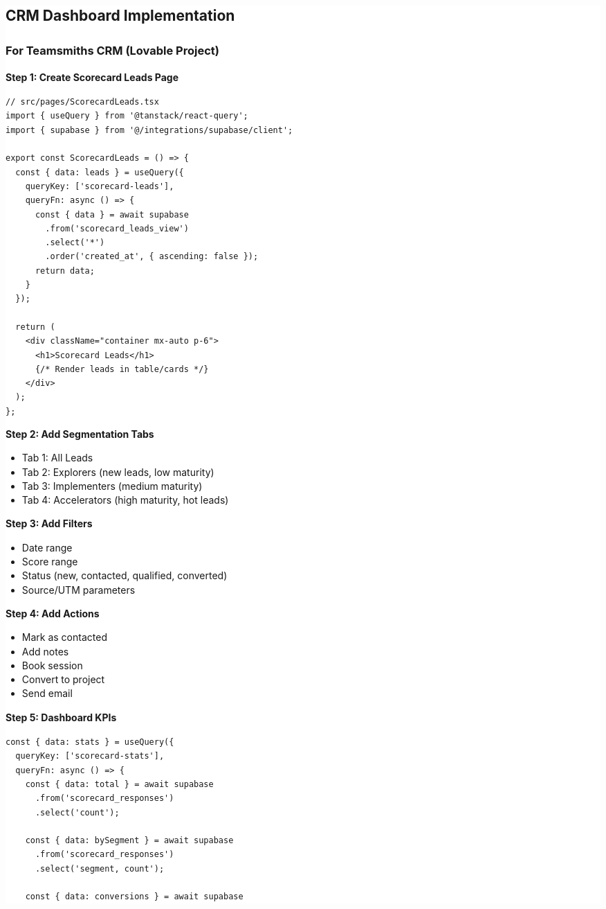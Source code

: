 
## CRM Dashboard Implementation

### For Teamsmiths CRM (Lovable Project)

**Step 1: Create Scorecard Leads Page**
```tsx
// src/pages/ScorecardLeads.tsx
import { useQuery } from '@tanstack/react-query';
import { supabase } from '@/integrations/supabase/client';

export const ScorecardLeads = () => {
  const { data: leads } = useQuery({
    queryKey: ['scorecard-leads'],
    queryFn: async () => {
      const { data } = await supabase
        .from('scorecard_leads_view')
        .select('*')
        .order('created_at', { ascending: false });
      return data;
    }
  });

  return (
    <div className="container mx-auto p-6">
      <h1>Scorecard Leads</h1>
      {/* Render leads in table/cards */}
    </div>
  );
};
```

**Step 2: Add Segmentation Tabs**
- Tab 1: All Leads
- Tab 2: Explorers (new leads, low maturity)
- Tab 3: Implementers (medium maturity)
- Tab 4: Accelerators (high maturity, hot leads)

**Step 3: Add Filters**
- Date range
- Score range
- Status (new, contacted, qualified, converted)
- Source/UTM parameters

**Step 4: Add Actions**
- Mark as contacted
- Add notes
- Book session
- Convert to project
- Send email

**Step 5: Dashboard KPIs**
```tsx
const { data: stats } = useQuery({
  queryKey: ['scorecard-stats'],
  queryFn: async () => {
    const { data: total } = await supabase
      .from('scorecard_responses')
      .select('count');
    
    const { data: bySegment } = await supabase
      .from('scorecard_responses')
      .select('segment, count');
    
    const { data: conversions } = await supabase
```